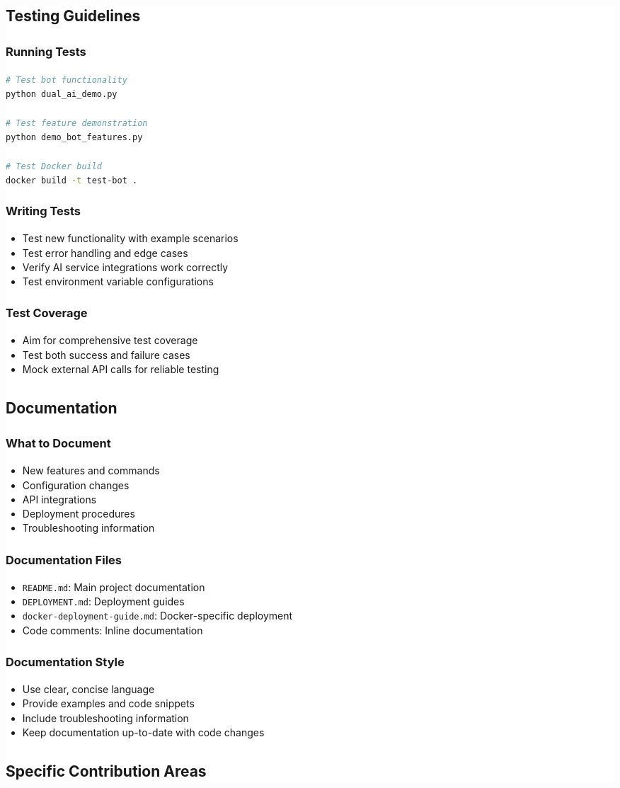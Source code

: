 ## Testing Guidelines

### Running Tests
```bash
# Test bot functionality
python dual_ai_demo.py

# Test feature demonstration  
python demo_bot_features.py

# Test Docker build
docker build -t test-bot .
```

### Writing Tests
- Test new functionality with example scenarios
- Test error handling and edge cases
- Verify AI service integrations work correctly
- Test environment variable configurations

### Test Coverage
- Aim for comprehensive test coverage
- Test both success and failure cases
- Mock external API calls for reliable testing

## Documentation

### What to Document
- New features and commands
- Configuration changes
- API integrations
- Deployment procedures
- Troubleshooting information

### Documentation Files
- `README.md`: Main project documentation
- `DEPLOYMENT.md`: Deployment guides
- `docker-deployment-guide.md`: Docker-specific deployment
- Code comments: Inline documentation

### Documentation Style
- Use clear, concise language
- Provide examples and code snippets
- Include troubleshooting information
- Keep documentation up-to-date with code changes

## Specific Contribution Areas
